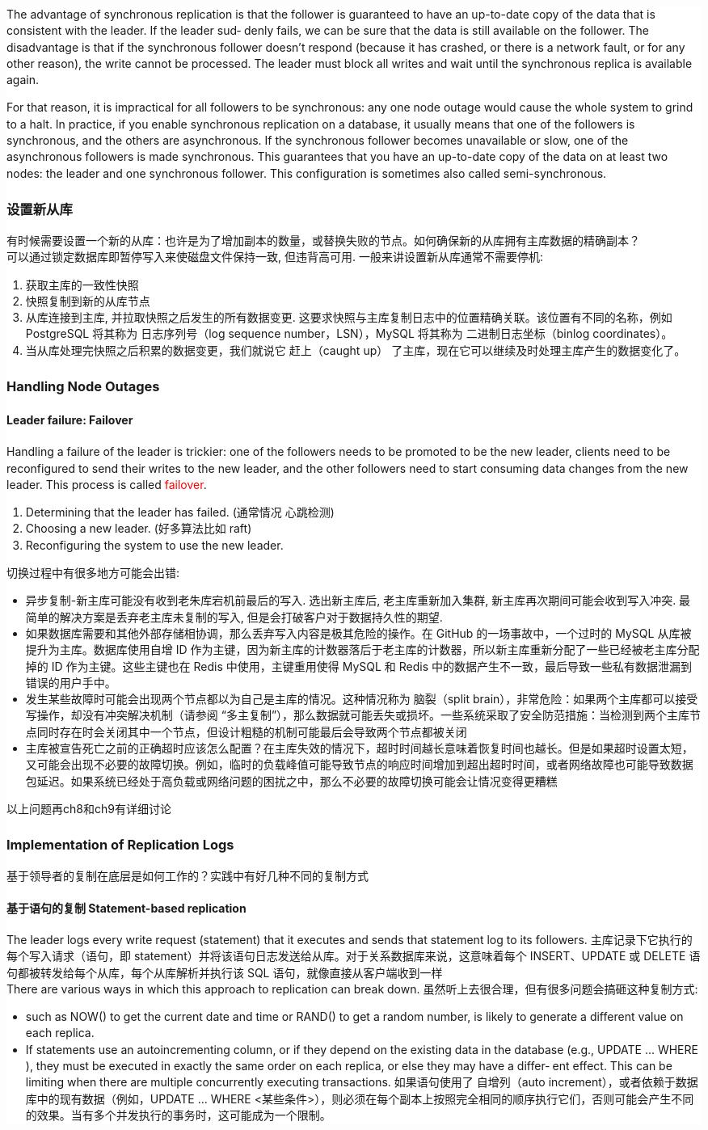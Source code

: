 The advantage of synchronous replication is that the follower is guaranteed to have an up-to-date copy of the data that is consistent with the leader. If the leader sud‐ denly fails, we can be sure that the data is still available on the follower. The disadvantage is that if the synchronous follower doesn’t respond (because it has crashed, or there is a network fault, or for any other reason), the write cannot be processed. The leader must block all writes and wait until the synchronous replica is available again.

For that reason, it is impractical for all followers to be synchronous: any one node outage would cause the whole system to grind to a halt. In practice, if you enable synchronous replication on a database, it usually means that one of the followers is synchronous, and the others are asynchronous. If the synchronous follower becomes unavailable or slow, one of the asynchronous followers is made synchronous. This guarantees that you have an up-to-date copy of the data on at least two nodes: the leader and one synchronous follower. This configuration is sometimes also called semi-synchronous.

### 设置新从库
有时候需要设置一个新的从库：也许是为了增加副本的数量，或替换失败的节点。如何确保新的从库拥有主库数据的精确副本？\
可以通过锁定数据库即暂停写入来使磁盘文件保持一致, 但违背高可用. 一般来讲设置新从库通常不需要停机:
1. 获取主库的一致性快照
2. 快照复制到新的从库节点
3. 从库连接到主库, 并拉取快照之后发生的所有数据变更. 这要求快照与主库复制日志中的位置精确关联。该位置有不同的名称，例如 PostgreSQL 将其称为 日志序列号（log sequence number，LSN），MySQL 将其称为 二进制日志坐标（binlog coordinates）。
4. 当从库处理完快照之后积累的数据变更，我们就说它 赶上（caught up） 了主库，现在它可以继续及时处理主库产生的数据变化了。
### Handling Node Outages

#### Leader failure: Failover
Handling a failure of the leader is trickier: one of the followers needs to be promoted to be the new leader, clients need to be reconfigured to send their writes to the new leader, and the other followers need to start consuming data changes from the new leader. This process is called <span style="color:red">failover</span>.

1. Determining that the leader has failed. (通常情况 心跳检测)
2. Choosing a new leader. (好多算法比如 raft)
3. Reconfiguring the system to use the new leader.

切换过程中有很多地方可能会出错:
* 异步复制-新主库可能没有收到老朱库宕机前最后的写入. 选出新主库后, 老主库重新加入集群, 新主库再次期间可能会收到写入冲突. 最简单的解决方案是丢弃老主库未复制的写入, 但是会打破客户对于数据持久性的期望.
* 如果数据库需要和其他外部存储相协调，那么丢弃写入内容是极其危险的操作。在 GitHub 的一场事故中，一个过时的 MySQL 从库被提升为主库。数据库使用自增 ID 作为主键，因为新主库的计数器落后于老主库的计数器，所以新主库重新分配了一些已经被老主库分配掉的 ID 作为主键。这些主键也在 Redis 中使用，主键重用使得 MySQL 和 Redis 中的数据产生不一致，最后导致一些私有数据泄漏到错误的用户手中。
* 发生某些故障时可能会出现两个节点都以为自己是主库的情况。这种情况称为 脑裂（split brain），非常危险：如果两个主库都可以接受写操作，却没有冲突解决机制（请参阅 “多主复制”），那么数据就可能丢失或损坏。一些系统采取了安全防范措施：当检测到两个主库节点同时存在时会关闭其中一个节点，但设计粗糙的机制可能最后会导致两个节点都被关闭
* 主库被宣告死亡之前的正确超时应该怎么配置？在主库失效的情况下，超时时间越长意味着恢复时间也越长。但是如果超时设置太短，又可能会出现不必要的故障切换。例如，临时的负载峰值可能导致节点的响应时间增加到超出超时时间，或者网络故障也可能导致数据包延迟。如果系统已经处于高负载或网络问题的困扰之中，那么不必要的故障切换可能会让情况变得更糟糕

以上问题再ch8和ch9有详细讨论

### Implementation of Replication Logs
基于领导者的复制在底层是如何工作的？实践中有好几种不同的复制方式
#### 基于语句的复制 Statement-based replication

The leader logs every write request (statement) that it executes and sends that statement log to its followers. 主库记录下它执行的每个写入请求（语句，即 statement）并将该语句日志发送给从库。对于关系数据库来说，这意味着每个 INSERT、UPDATE 或 DELETE 语句都被转发给每个从库，每个从库解析并执行该 SQL 语句，就像直接从客户端收到一样\
There are various ways in which this approach to replication can break down. 虽然听上去很合理，但有很多问题会搞砸这种复制方式:
* such as NOW() to get the current date and time or RAND() to get a random number, is likely to generate a different value on each replica.
* If statements use an autoincrementing column, or if they depend on the existing data in the database (e.g., UPDATE ... WHERE <some condition>), they must be executed in exactly the same order on each replica, or else they may have a differ‐ ent effect. This can be limiting when there are multiple concurrently executing transactions. 如果语句使用了 自增列（auto increment），或者依赖于数据库中的现有数据（例如，UPDATE ... WHERE <某些条件>），则必须在每个副本上按照完全相同的顺序执行它们，否则可能会产生不同的效果。当有多个并发执行的事务时，这可能成为一个限制。